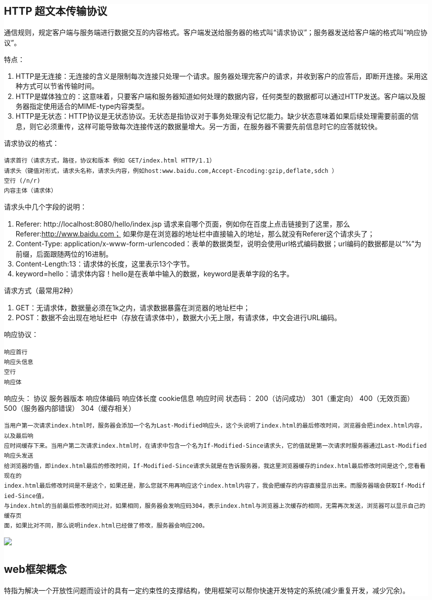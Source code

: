 ## HTTP 超文本传输协议
通信规则，规定客户端与服务端进行数据交互的内容格式。客户端发送给服务器的格式叫“请求协议”；服务器发送给客户端的格式叫“响应协议”。

特点：
1. HTTP是无连接：无连接的含义是限制每次连接只处理一个请求。服务器处理完客户的请求，并收到客户的应答后，即断开连接。采用这种方式可以节省传输时间。
2. HTTP是媒体独立的：这意味着，只要客户端和服务器知道如何处理的数据内容，任何类型的数据都可以通过HTTP发送。客户端以及服务器指定使用适合的MIME-type内容类型。
3. HTTP是无状态：HTTP协议是无状态协议。无状态是指协议对于事务处理没有记忆能力。缺少状态意味着如果后续处理需要前面的信息，则它必须重传，这样可能导致每次连接传送的数据量增大。另一方面，在服务器不需要先前信息时它的应答就较快。

请求协议的格式：
```
请求首行（请求方式，路径，协议和版本 例如 GET/index.html HTTP/1.1）
请求头（键值对形式，请求头名称，请求头内容，例如host:www.baidu.com,Accept-Encoding:gzip,deflate,sdch ）
空行 (/n/r)
内容主体（请求体）
```

请求头中几个字段的说明：
1. Referer: http://localhost:8080/hello/index.jsp 请求来自哪个页面，例如你在百度上点击链接到了这里，那么Referer:http://www.baidu.com； 如果你是在浏览器的地址栏中直接输入的地址，那么就没有Referer这个请求头了；
2. Content-Type: application/x-www-form-urlencoded：表单的数据类型，说明会使用url格式编码数据；url编码的数据都是以“%”为前缀，后面跟随两位的16进制。
3. Content-Length:13：请求体的长度，这里表示13个字节。
4. keyword=hello：请求体内容！hello是在表单中输入的数据，keyword是表单字段的名字。


请求方式（最常用2种）
1. GET：无请求体，数据量必须在1k之内，请求数据暴露在浏览器的地址栏中；
2. POST：数据不会出现在地址栏中（存放在请求体中），数据大小无上限，有请求体，中文会进行URL编码。


响应协议：
```
响应首行
响应头信息
空行
响应体
```
响应头： 协议 服务器版本 响应体编码 响应体长度 cookie信息 响应时间
状态码： 200（访问成功） 301（重定向） 400（无效页面） 500（服务器内部错误）
304（缓存相关）
```
当用户第一次请求index.html时，服务器会添加一个名为Last-Modified响应头，这个头说明了index.html的最后修改时间，浏览器会把index.html内容，以及最后响
应时间缓存下来。当用户第二次请求index.html时，在请求中包含一个名为If-Modified-Since请求头，它的值就是第一次请求时服务器通过Last-Modified响应头发送
给浏览器的值，即index.html最后的修改时间，If-Modified-Since请求头就是在告诉服务器，我这里浏览器缓存的index.html最后修改时间是这个,您看看现在的
index.html最后修改时间是不是这个，如果还是，那么您就不用再响应这个index.html内容了，我会把缓存的内容直接显示出来。而服务器端会获取If-Modified-Since值，
与index.html的当前最后修改时间比对，如果相同，服务器会发响应码304，表示index.html与浏览器上次缓存的相同，无需再次发送，浏览器可以显示自己的缓存页
面，如果比对不同，那么说明index.html已经做了修改，服务器会响应200。
```
![](https://images2015.cnblogs.com/blog/877318/201610/877318-20161026162455218-1166783413.png)


## web框架概念
特指为解决一个开放性问题而设计的具有一定约束性的支撑结构，使用框架可以帮你快速开发特定的系统(减少重复开发，减少冗余)。
